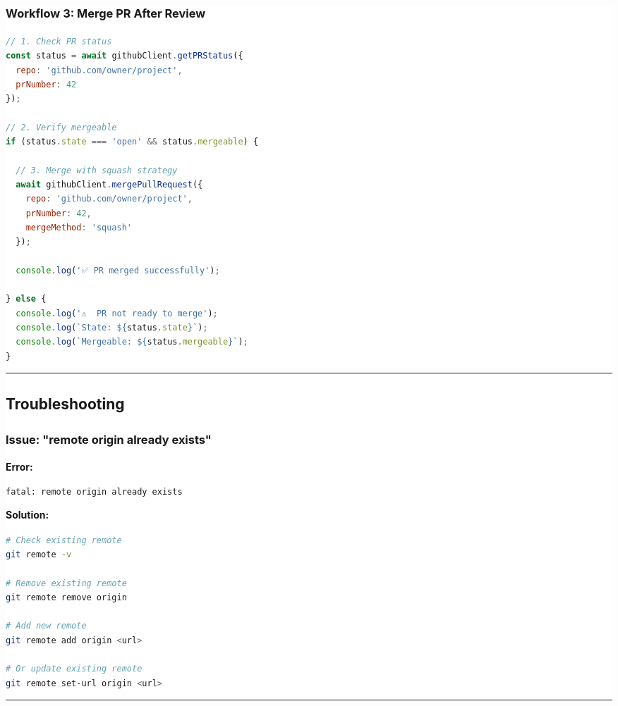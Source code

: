 
### Workflow 3: Merge PR After Review

```javascript
// 1. Check PR status
const status = await githubClient.getPRStatus({
  repo: 'github.com/owner/project',
  prNumber: 42
});

// 2. Verify mergeable
if (status.state === 'open' && status.mergeable) {

  // 3. Merge with squash strategy
  await githubClient.mergePullRequest({
    repo: 'github.com/owner/project',
    prNumber: 42,
    mergeMethod: 'squash'
  });

  console.log('✅ PR merged successfully');

} else {
  console.log('⚠️  PR not ready to merge');
  console.log(`State: ${status.state}`);
  console.log(`Mergeable: ${status.mergeable}`);
}
```

---

## Troubleshooting

### Issue: "remote origin already exists"

**Error:**
```
fatal: remote origin already exists
```

**Solution:**
```bash
# Check existing remote
git remote -v

# Remove existing remote
git remote remove origin

# Add new remote
git remote add origin <url>

# Or update existing remote
git remote set-url origin <url>
```

---